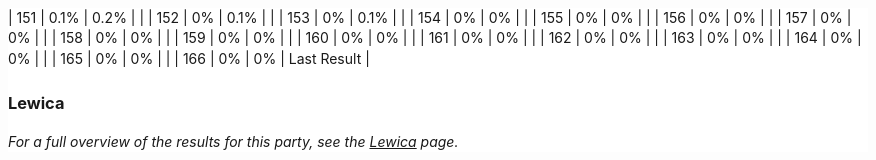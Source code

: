 | 151 | 0.1% | 0.2% |  |
| 152 | 0% | 0.1% |  |
| 153 | 0% | 0.1% |  |
| 154 | 0% | 0% |  |
| 155 | 0% | 0% |  |
| 156 | 0% | 0% |  |
| 157 | 0% | 0% |  |
| 158 | 0% | 0% |  |
| 159 | 0% | 0% |  |
| 160 | 0% | 0% |  |
| 161 | 0% | 0% |  |
| 162 | 0% | 0% |  |
| 163 | 0% | 0% |  |
| 164 | 0% | 0% |  |
| 165 | 0% | 0% |  |
| 166 | 0% | 0% | Last Result |

### Lewica

*For a full overview of the results for this party, see the [Lewica](party-lewica.html) page.*
